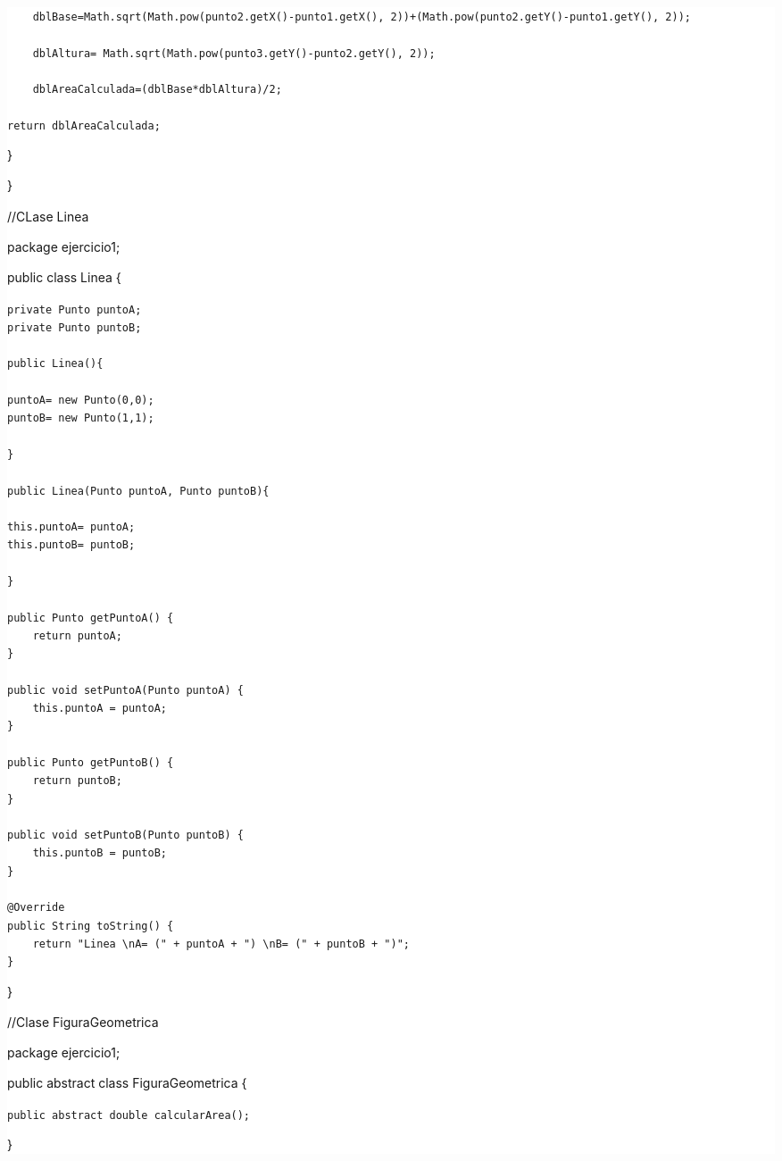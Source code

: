 		dblBase=Math.sqrt(Math.pow(punto2.getX()-punto1.getX(), 2))+(Math.pow(punto2.getY()-punto1.getY(), 2));
		
		dblAltura= Math.sqrt(Math.pow(punto3.getY()-punto2.getY(), 2));
		
		dblAreaCalculada=(dblBase*dblAltura)/2;
	
	return dblAreaCalculada;
	
	
}


}


//CLase Linea

package ejercicio1;

public class Linea {
	
	private Punto puntoA;
	private Punto puntoB;
	
	public Linea(){
	
	puntoA= new Punto(0,0);
	puntoB= new Punto(1,1);
	
	}
	
	public Linea(Punto puntoA, Punto puntoB){
		
	this.puntoA= puntoA;
	this.puntoB= puntoB;
		
	}

	public Punto getPuntoA() {
		return puntoA;
	}

	public void setPuntoA(Punto puntoA) {
		this.puntoA = puntoA;
	}

	public Punto getPuntoB() {
		return puntoB;
	}

	public void setPuntoB(Punto puntoB) {
		this.puntoB = puntoB;
	}

	@Override
	public String toString() {
		return "Linea \nA= (" + puntoA + ") \nB= (" + puntoB + ")";
	}

	
	
}


//Clase FiguraGeometrica

package ejercicio1;

public abstract class FiguraGeometrica {
		
	public abstract double calcularArea();

}
